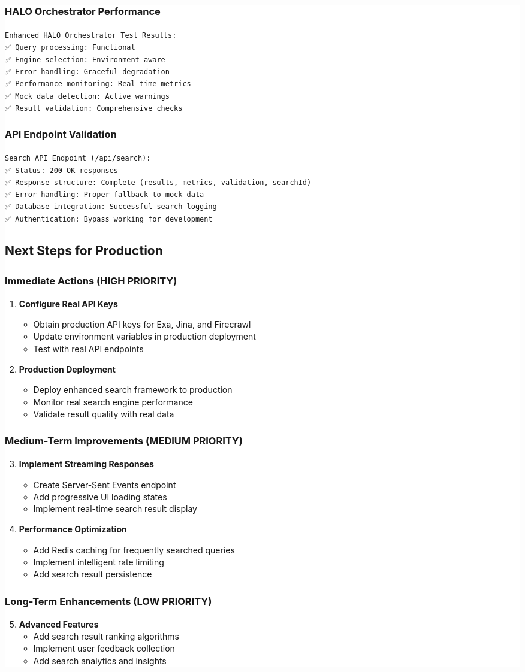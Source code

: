 ### HALO Orchestrator Performance
```
Enhanced HALO Orchestrator Test Results:
✅ Query processing: Functional
✅ Engine selection: Environment-aware
✅ Error handling: Graceful degradation
✅ Performance monitoring: Real-time metrics
✅ Mock data detection: Active warnings
✅ Result validation: Comprehensive checks
```

### API Endpoint Validation
```
Search API Endpoint (/api/search):
✅ Status: 200 OK responses
✅ Response structure: Complete (results, metrics, validation, searchId)
✅ Error handling: Proper fallback to mock data
✅ Database integration: Successful search logging
✅ Authentication: Bypass working for development
```

## Next Steps for Production

### Immediate Actions (HIGH PRIORITY)
1. **Configure Real API Keys**
   - Obtain production API keys for Exa, Jina, and Firecrawl
   - Update environment variables in production deployment
   - Test with real API endpoints

2. **Production Deployment**
   - Deploy enhanced search framework to production
   - Monitor real search engine performance
   - Validate result quality with real data

### Medium-Term Improvements (MEDIUM PRIORITY)
3. **Implement Streaming Responses**
   - Create Server-Sent Events endpoint
   - Add progressive UI loading states
   - Implement real-time search result display

4. **Performance Optimization**
   - Add Redis caching for frequently searched queries
   - Implement intelligent rate limiting
   - Add search result persistence

### Long-Term Enhancements (LOW PRIORITY)
5. **Advanced Features**
   - Add search result ranking algorithms
   - Implement user feedback collection
   - Add search analytics and insights
